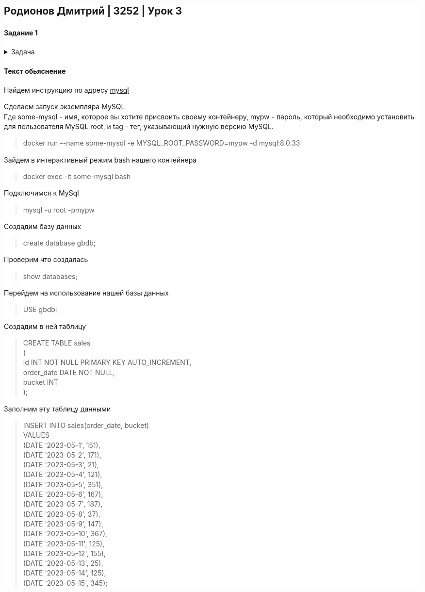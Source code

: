 ## Родионов Дмитрий | 3252 | Урок 3

#### Задание 1

<details><summary>Задача</summary></details>


#### Текст обьяснение

Найдем инструкцию по адресу [mysql](https://hub.docker.com/_/mysql)

Сделаем запуск экземпляра MySQL  
Где some-mysql - имя, которое вы хотите присвоить своему контейнеру,
mypw - пароль, который необходимо установить для пользователя MySQL root,
и tag - тег, указывающий нужную версию MySQL.

>docker run --name some-mysql -e MYSQL_ROOT_PASSWORD=mypw -d mysql:8.0.33  

Зайдем в интерактивный режим bash нашего контейнера

>docker exec -it some-mysql bash

Подключимся к MySql

>mysql -u root -pmypw

Создадим базу данных

>create database gbdb;

Проверим что создалась

>show databases;

Перейдем на использование нашей базы данных

>USE gbdb;

Создадим в ней таблицу

>CREATE TABLE sales  
(  
id INT NOT NULL PRIMARY KEY AUTO_INCREMENT,  
order_date DATE NOT NULL,  
bucket INT  
);

Заполним эту таблицу данными

>INSERT INTO sales(order_date, bucket)  
VALUES  
(DATE '2023-05-1', 151),  
(DATE '2023-05-2', 171),  
(DATE '2023-05-3', 21),  
(DATE '2023-05-4', 121),  
(DATE '2023-05-5', 351),  
(DATE '2023-05-6', 167),  
(DATE '2023-05-7', 187),  
(DATE '2023-05-8', 37),  
(DATE '2023-05-9', 147),  
(DATE '2023-05-10', 367),  
(DATE '2023-05-11', 125),  
(DATE '2023-05-12', 155),  
(DATE '2023-05-13', 25),  
(DATE '2023-05-14', 125),  
(DATE '2023-05-15', 345);
